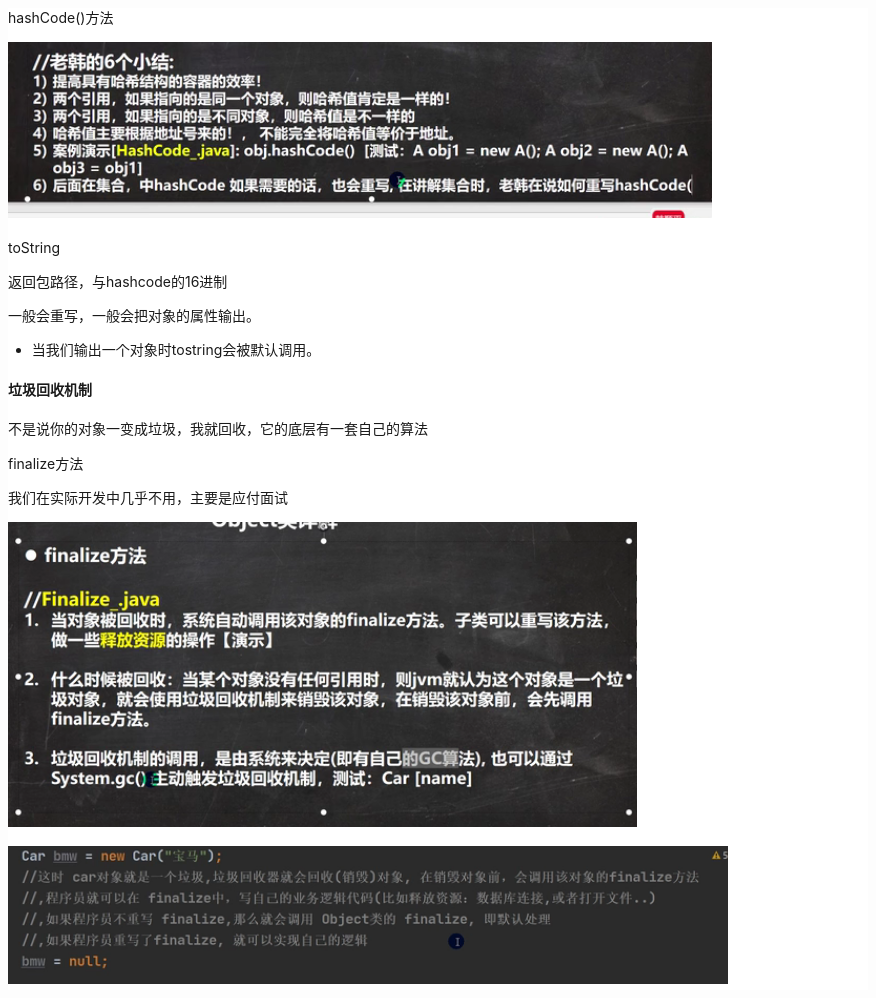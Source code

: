 hashCode()方法

![image-20211016082801170](./typora-user-images/image-20211016082801170.png)

toString

返回包路径，与hashcode的16进制

一般会重写，一般会把对象的属性输出。

*  当我们输出一个对象时tostring会被默认调用。

#### 垃圾回收机制

不是说你的对象一变成垃圾，我就回收，它的底层有一套自己的算法

finalize方法

我们在实际开发中几乎不用，主要是应付面试

![image-20211016085128207](./typora-user-images/image-20211016085128207.png)

![image-20211016084704491](./typora-user-images/image-20211016084704491.png)
